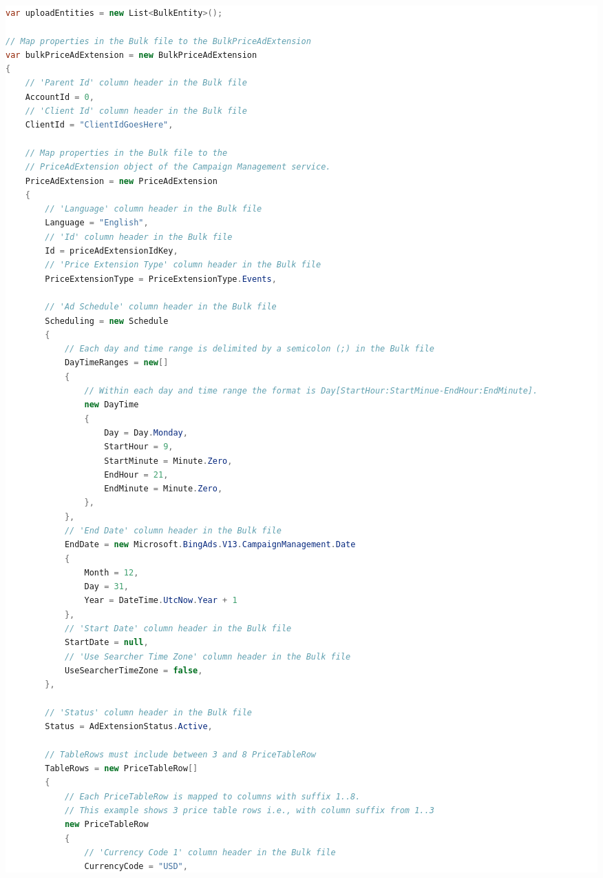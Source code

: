 ```csharp
var uploadEntities = new List<BulkEntity>();

// Map properties in the Bulk file to the BulkPriceAdExtension
var bulkPriceAdExtension = new BulkPriceAdExtension
{
    // 'Parent Id' column header in the Bulk file
    AccountId = 0,
    // 'Client Id' column header in the Bulk file
    ClientId = "ClientIdGoesHere",

    // Map properties in the Bulk file to the 
    // PriceAdExtension object of the Campaign Management service.
    PriceAdExtension = new PriceAdExtension
    {
        // 'Language' column header in the Bulk file
        Language = "English",
        // 'Id' column header in the Bulk file
        Id = priceAdExtensionIdKey,
        // 'Price Extension Type' column header in the Bulk file
        PriceExtensionType = PriceExtensionType.Events,

        // 'Ad Schedule' column header in the Bulk file
        Scheduling = new Schedule
        {
            // Each day and time range is delimited by a semicolon (;) in the Bulk file
            DayTimeRanges = new[]
            {
                // Within each day and time range the format is Day[StartHour:StartMinue-EndHour:EndMinute].
                new DayTime
                {
                    Day = Day.Monday,
                    StartHour = 9,
                    StartMinute = Minute.Zero,
                    EndHour = 21,
                    EndMinute = Minute.Zero,
                },
            },
            // 'End Date' column header in the Bulk file
            EndDate = new Microsoft.BingAds.V13.CampaignManagement.Date
            {
                Month = 12,
                Day = 31,
                Year = DateTime.UtcNow.Year + 1
            },
            // 'Start Date' column header in the Bulk file
            StartDate = null,
            // 'Use Searcher Time Zone' column header in the Bulk file
            UseSearcherTimeZone = false,
        },

        // 'Status' column header in the Bulk file
        Status = AdExtensionStatus.Active,

        // TableRows must include between 3 and 8 PriceTableRow
        TableRows = new PriceTableRow[]
        {
            // Each PriceTableRow is mapped to columns with suffix 1..8. 
            // This example shows 3 price table rows i.e., with column suffix from 1..3
            new PriceTableRow
            {
                // 'Currency Code 1' column header in the Bulk file
                CurrencyCode = "USD",
```